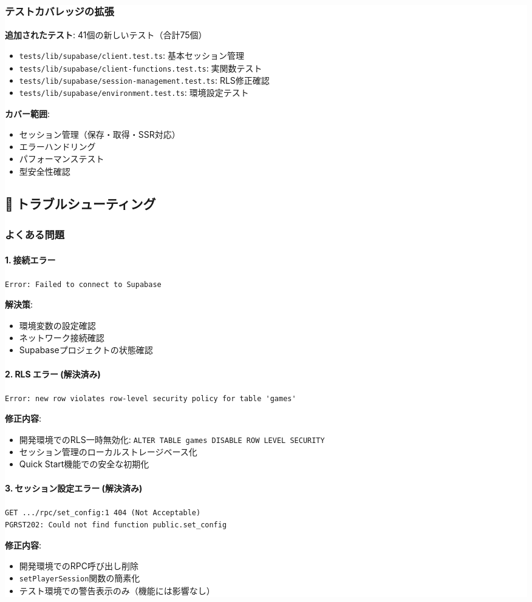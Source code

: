 ### テストカバレッジの拡張

**追加されたテスト**: 41個の新しいテスト（合計75個）

- `tests/lib/supabase/client.test.ts`: 基本セッション管理
- `tests/lib/supabase/client-functions.test.ts`: 実関数テスト
- `tests/lib/supabase/session-management.test.ts`: RLS修正確認
- `tests/lib/supabase/environment.test.ts`: 環境設定テスト

**カバー範囲**:

- セッション管理（保存・取得・SSR対応）
- エラーハンドリング
- パフォーマンステスト
- 型安全性確認

## 🚨 トラブルシューティング

### よくある問題

#### 1. 接続エラー

```
Error: Failed to connect to Supabase
```

**解決策**:

- 環境変数の設定確認
- ネットワーク接続確認
- Supabaseプロジェクトの状態確認

#### 2. RLS エラー (解決済み)

```
Error: new row violates row-level security policy for table 'games'
```

**修正内容**:

- 開発環境でのRLS一時無効化: `ALTER TABLE games DISABLE ROW LEVEL SECURITY`
- セッション管理のローカルストレージベース化
- Quick Start機能での安全な初期化

#### 3. セッション設定エラー (解決済み)

```
GET .../rpc/set_config:1 404 (Not Acceptable)
PGRST202: Could not find function public.set_config
```

**修正内容**:

- 開発環境でのRPC呼び出し削除
- `setPlayerSession`関数の簡素化
- テスト環境での警告表示のみ（機能には影響なし）
